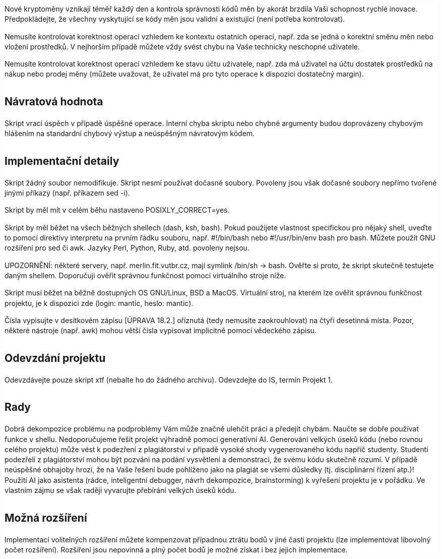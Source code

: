 Nové kryptoměny vznikají téměř každý den a kontrola správnosti kódů měn by akorát brzdila Vaši schopnost rychlé inovace. Předpokládejte, že všechny vyskytující se kódy měn jsou validní a existující (není potřeba kontrolovat).

Nemusíte kontrolovat korektnost operací vzhledem ke kontextu ostatních operací, např. zda se jedná o korektní směnu měn nebo vložení prostředků. V nejhorším případě můžete vždy svést chybu na Vaše technicky neschopné uživatele.

Nemusíte kontrolovat korektnost operací vzhledem ke stavu účtu uživatele, např. zda má uživatel na účtu dostatek prostředků na nákup nebo prodej měny (můžete uvažovat, že uživatel má pro tyto operace k dispozici dostatečný margin).

## Návratová hodnota
Skript vrací úspěch v případě úspěšné operace. Interní chyba skriptu nebo chybné argumenty budou doprovázeny chybovým hlášením na standardní chybový výstup a neúspěšným návratovým kódem.
## Implementační detaily
Skript žádný soubor nemodifikuje. Skript nesmí používat dočasné soubory. Povoleny jsou však dočasné soubory nepřímo tvořené jinými příkazy (např. příkazem sed -i).

Skript by měl mít v celém běhu nastaveno POSIXLY_CORRECT=yes.

Skript by měl běžet na všech běžných shellech (dash, ksh, bash). Pokud použijete vlastnost specifickou pro nějaký shell, uveďte to pomocí direktivy interpretu na prvním řádku souboru, např. #!/bin/bash nebo #!/usr/bin/env bash pro bash. Můžete použít GNU rozšíření pro sed či awk. Jazyky Perl, Python, Ruby, atd. povoleny nejsou.

UPOZORNĚNÍ: některé servery, např. merlin.fit.vutbr.cz, mají symlink /bin/sh -> bash. Ověřte si proto, že skript skutečně testujete daným shellem. Doporučuji ověřit správnou funkčnost pomocí virtuálního stroje níže.

Skript musí běžet na běžně dostupných OS GNU/Linux, BSD a MacOS. Virtuální stroj, na kterém lze ověřit správnou funkčnost projektu, je k dispozici zde (login: mantic, heslo: mantic).

Čísla vypisujte v desítkovém zápisu [ÚPRAVA 18.2.] oříznutá (tedy nemusíte zaokrouhlovat) na čtyři desetinná místa. Pozor, některé nástroje (např. awk) mohou větší čísla vypisovat implicitně pomocí vědeckého zápisu.

## Odevzdání projektu
Odevzdávejte pouze skript xtf (nebalte ho do žádného archivu). Odevzdejte do IS, termín Projekt 1.

## Rady
Dobrá dekompozice problému na podproblémy Vám může značně ulehčit práci a předejít chybám.
Naučte se dobře používat funkce v shellu.
Nedoporučujeme řešit projekt výhradně pomocí generativní AI. Generování velkých úseků kódu (nebo rovnou celého projektu) může vést k podezření z plagiátorství v případě vysoké shody vygenerovaného kódu napříč studenty.
Studenti podezřelí z plagiátorství mohou být pozváni na podání vysvětlení a demonstraci, že svému kódu skutečně rozumí. V případě neúspěšné obhajoby hrozí, že na Vaše řešení bude pohlíženo jako na plagiát se všemi důsledky (tj. disciplinární řízení atp.)!
Použití AI jako asistenta (rádce, inteligentní debugger, návrh dekompozice, brainstorming) k vyřešení projektu je v pořádku. Ve vlastním zájmu se však raději vyvarujte přebírání velkých úseků kódu.
## Možná rozšíření
Implementací volitelných rozšíření můžete kompenzovat případnou ztrátu bodů v jiné časti projektu (lze implementovat libovolný počet rozšíření). Rozšíření jsou nepovinná a plný počet bodů je možné získat i bez jejich implementace.
